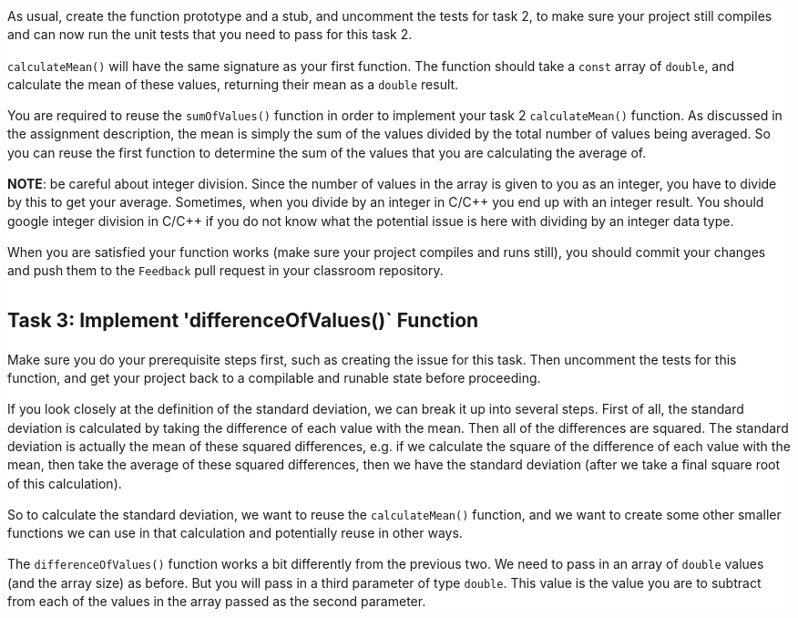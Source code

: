 As usual, create the function prototype and a stub, and uncomment the
tests for task 2, to make sure your project still compiles and can now run
the unit tests that you need to pass for this task 2.

`calculateMean()` will have the same signature as your first function.
The function should take a `const` array of `double`, and calculate the
mean of these values, returning their mean as a `double` result.

You are required to reuse the `sumOfValues()` function in order
to implement your task 2 `calculateMean()` function.  As discussed
in the assignment description, the mean is simply the sum of the values
divided by the total number of values being averaged.  So you can reuse
the first function to determine the sum of the values that you are calculating
the average of.

**NOTE**: be careful about integer division.  Since the number of values
in the array is given to you as an integer, you have to divide by this
to get your average.  Sometimes, when you divide by an integer in
C/C++ you end up with an integer result.  You should google
integer division in C/C++ if you do not know what the potential issue
is here with dividing by an integer data type.

When you are satisfied your function works (make sure your project
compiles and runs still), you should commit your changes and push them
to the `Feedback` pull request in your classroom repository.

## Task 3: Implement 'differenceOfValues()` Function

Make sure you do your prerequisite steps first, such as creating the
issue for this task. Then uncomment the tests for this function, and
get your project back to a compilable and runable state before
proceeding.

If you look closely at the definition of the standard deviation, we
can break it up into several steps.  First of all, the standard
deviation is calculated by taking the difference of each value with
the mean.  Then all of the differences are squared.  The standard
deviation is actually the mean of these squared differences, e.g. if
we calculate the square of the difference of each value with the mean,
then take the average of these squared differences, then we have the
standard deviation (after we take a final square root of this
calculation).

So to calculate the standard deviation, we want to reuse the
`calculateMean()` function, and we want to create some other smaller
functions we can use in that calculation and potentially reuse in
other ways.

The `differenceOfValues()` function works a bit differently from the
previous two.  We need to pass in an array of `double` values (and the
array size) as before.  But you will pass in a third parameter of type
`double`.  This value is the value you are to subtract from each of
the values in the array passed as the second parameter.
